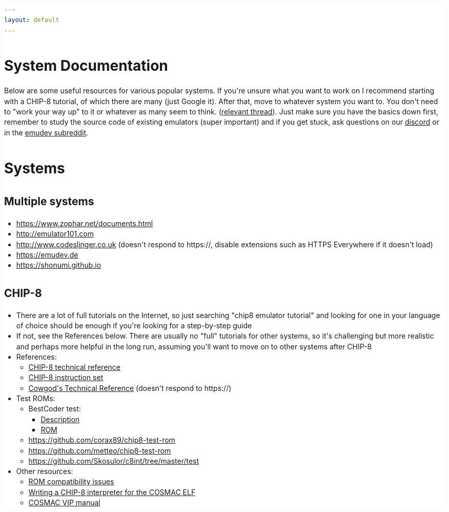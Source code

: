 ```yaml
---
layout: default
---
```


# System Documentation

Below are some useful resources for various popular systems. If you're unsure what you want to work on I recommend starting with a CHIP-8 tutorial, of which there are many (just Google it). After that, move to whatever system you want to. You don't need to "work your way up" to it or whatever as many seem to think. ([relevant thread](https://goo.gl/CAvrd4)). Just make sure you have the basics down first, remember to study the source code of existing emulators (super important) and if you get stuck, ask questions on our [discord](https://discordapp.com/invite/dkmJAes) or in the [emudev subreddit](https://reddit.com/r/EmuDev).

# Systems

## Multiple systems
- <https://www.zophar.net/documents.html>
- <http://emulator101.com>
- <http://www.codeslinger.co.uk> (doesn't respond to https://, disable extensions such as HTTPS Everywhere if it doesn't load)
- <https://emudev.de>
- <https://shonumi.github.io>

## CHIP-8
- There are a lot of full tutorials on the Internet, so just searching "chip8 emulator tutorial" and looking for one in your language of choice should be enough if you're looking for a step-by-step guide
- If not, see the References below. There are usually no "full" tutorials for other systems, so it's challenging but more realistic and perhaps more helpful in the long run, assuming you'll want to move on to other systems after CHIP-8
- References:
    - [CHIP-8 technical reference](https://github.com/mattmikolay/chip-8/wiki/CHIP%E2%80%908-Technical-Reference)
    - [CHIP-8 instruction set](https://github.com/mattmikolay/chip-8/wiki/CHIP%E2%80%908-Instruction-Set)
    - [Cowgod's Technical Reference](http://devernay.free.fr/hacks/chip8/C8TECH10.HTM) (doesn't respond to https://)
- Test ROMs:
    - BestCoder test:
        - [Description](https://cdn.discordapp.com/attachments/465586212804100106/482263582793531423/BC_test.txt)
        - [ROM](https://cdn.discordapp.com/attachments/465586212804100106/482263586547302426/BC_test.ch8)
    - <https://github.com/corax89/chip8-test-rom>
    - <https://github.com/metteo/chip8-test-rom>
    - <https://github.com/Skosulor/c8int/tree/master/test>
- Other resources:
    - [ROM compatibility issues](https://github.com/tomdaley92/Kiwi8/issues/9)
    - [Writing a CHIP-8 interpreter for the COSMAC ELF](https://cdn.discordapp.com/attachments/465586212804100106/482263592696152074/ELF_CHIP-8_Interpreter.pdf)
    - [COSMAC VIP manual](https://cdn.discordapp.com/attachments/465586212804100106/482263593753247744/VIP_Manual_Game_Manual_I.pdf)
